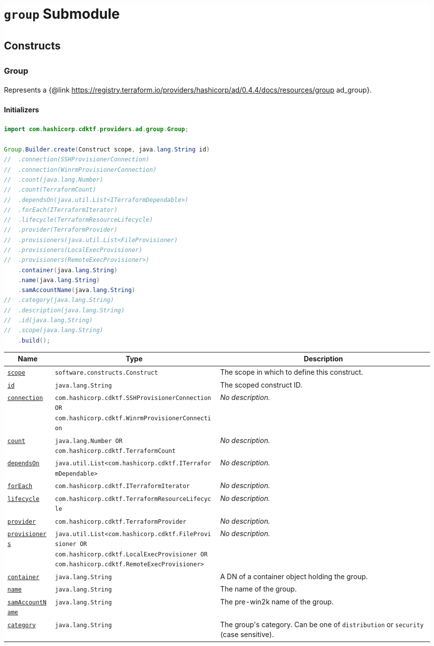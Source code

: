 # `group` Submodule <a name="`group` Submodule" id="@cdktf/provider-ad.group"></a>

## Constructs <a name="Constructs" id="Constructs"></a>

### Group <a name="Group" id="@cdktf/provider-ad.group.Group"></a>

Represents a {@link https://registry.terraform.io/providers/hashicorp/ad/0.4.4/docs/resources/group ad_group}.

#### Initializers <a name="Initializers" id="@cdktf/provider-ad.group.Group.Initializer"></a>

```java
import com.hashicorp.cdktf.providers.ad.group.Group;

Group.Builder.create(Construct scope, java.lang.String id)
//  .connection(SSHProvisionerConnection)
//  .connection(WinrmProvisionerConnection)
//  .count(java.lang.Number)
//  .count(TerraformCount)
//  .dependsOn(java.util.List<ITerraformDependable>)
//  .forEach(ITerraformIterator)
//  .lifecycle(TerraformResourceLifecycle)
//  .provider(TerraformProvider)
//  .provisioners(java.util.List<FileProvisioner)
//  .provisioners(LocalExecProvisioner)
//  .provisioners(RemoteExecProvisioner>)
    .container(java.lang.String)
    .name(java.lang.String)
    .samAccountName(java.lang.String)
//  .category(java.lang.String)
//  .description(java.lang.String)
//  .id(java.lang.String)
//  .scope(java.lang.String)
    .build();
```

| **Name** | **Type** | **Description** |
| --- | --- | --- |
| <code><a href="#@cdktf/provider-ad.group.Group.Initializer.parameter.scope">scope</a></code> | <code>software.constructs.Construct</code> | The scope in which to define this construct. |
| <code><a href="#@cdktf/provider-ad.group.Group.Initializer.parameter.id">id</a></code> | <code>java.lang.String</code> | The scoped construct ID. |
| <code><a href="#@cdktf/provider-ad.group.Group.Initializer.parameter.connection">connection</a></code> | <code>com.hashicorp.cdktf.SSHProvisionerConnection OR com.hashicorp.cdktf.WinrmProvisionerConnection</code> | *No description.* |
| <code><a href="#@cdktf/provider-ad.group.Group.Initializer.parameter.count">count</a></code> | <code>java.lang.Number OR com.hashicorp.cdktf.TerraformCount</code> | *No description.* |
| <code><a href="#@cdktf/provider-ad.group.Group.Initializer.parameter.dependsOn">dependsOn</a></code> | <code>java.util.List<com.hashicorp.cdktf.ITerraformDependable></code> | *No description.* |
| <code><a href="#@cdktf/provider-ad.group.Group.Initializer.parameter.forEach">forEach</a></code> | <code>com.hashicorp.cdktf.ITerraformIterator</code> | *No description.* |
| <code><a href="#@cdktf/provider-ad.group.Group.Initializer.parameter.lifecycle">lifecycle</a></code> | <code>com.hashicorp.cdktf.TerraformResourceLifecycle</code> | *No description.* |
| <code><a href="#@cdktf/provider-ad.group.Group.Initializer.parameter.provider">provider</a></code> | <code>com.hashicorp.cdktf.TerraformProvider</code> | *No description.* |
| <code><a href="#@cdktf/provider-ad.group.Group.Initializer.parameter.provisioners">provisioners</a></code> | <code>java.util.List<com.hashicorp.cdktf.FileProvisioner OR com.hashicorp.cdktf.LocalExecProvisioner OR com.hashicorp.cdktf.RemoteExecProvisioner></code> | *No description.* |
| <code><a href="#@cdktf/provider-ad.group.Group.Initializer.parameter.container">container</a></code> | <code>java.lang.String</code> | A DN of a container object holding the group. |
| <code><a href="#@cdktf/provider-ad.group.Group.Initializer.parameter.name">name</a></code> | <code>java.lang.String</code> | The name of the group. |
| <code><a href="#@cdktf/provider-ad.group.Group.Initializer.parameter.samAccountName">samAccountName</a></code> | <code>java.lang.String</code> | The pre-win2k name of the group. |
| <code><a href="#@cdktf/provider-ad.group.Group.Initializer.parameter.category">category</a></code> | <code>java.lang.String</code> | The group's category. Can be one of `distribution` or `security` (case sensitive). |